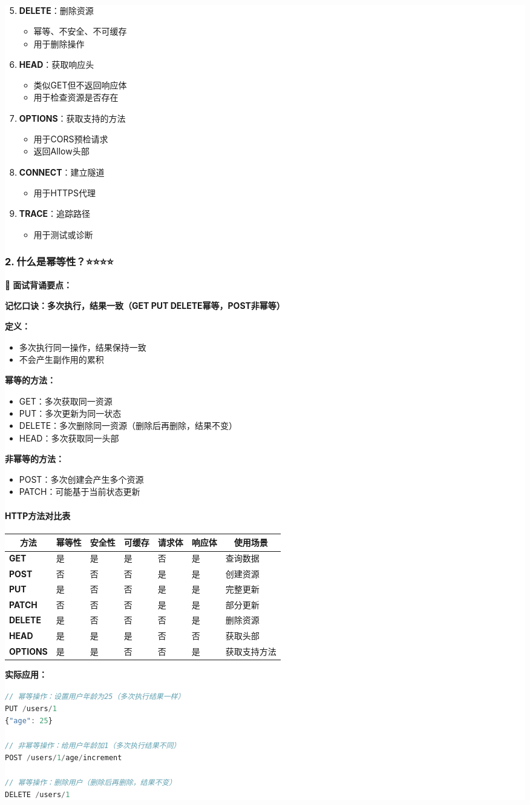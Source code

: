5. **DELETE**：删除资源
   - 幂等、不安全、不可缓存
   - 用于删除操作

6. **HEAD**：获取响应头
   - 类似GET但不返回响应体
   - 用于检查资源是否存在

7. **OPTIONS**：获取支持的方法
   - 用于CORS预检请求
   - 返回Allow头部

8. **CONNECT**：建立隧道
   - 用于HTTPS代理

9. **TRACE**：追踪路径
   - 用于测试或诊断

### 2. 什么是幂等性？⭐⭐⭐⭐

📝 **面试背诵要点：**

**记忆口诀：多次执行，结果一致（GET PUT DELETE幂等，POST非幂等）**

**定义：**
- 多次执行同一操作，结果保持一致
- 不会产生副作用的累积

**幂等的方法：**
- GET：多次获取同一资源
- PUT：多次更新为同一状态
- DELETE：多次删除同一资源（删除后再删除，结果不变）
- HEAD：多次获取同一头部

**非幂等的方法：**
- POST：多次创建会产生多个资源
- PATCH：可能基于当前状态更新

#### HTTP方法对比表

| 方法 | 幂等性 | 安全性 | 可缓存 | 请求体 | 响应体 | 使用场景 |
|------|--------|--------|--------|--------|--------|---------|
| **GET** | 是 | 是 | 是 | 否 | 是 | 查询数据 |
| **POST** | 否 | 否 | 否 | 是 | 是 | 创建资源 |
| **PUT** | 是 | 否 | 否 | 是 | 是 | 完整更新 |
| **PATCH** | 否 | 否 | 否 | 是 | 是 | 部分更新 |
| **DELETE** | 是 | 否 | 否 | 否 | 是 | 删除资源 |
| **HEAD** | 是 | 是 | 是 | 否 | 否 | 获取头部 |
| **OPTIONS** | 是 | 是 | 否 | 否 | 是 | 获取支持方法 |

**实际应用：**
```javascript
// 幂等操作：设置用户年龄为25（多次执行结果一样）
PUT /users/1
{"age": 25}

// 非幂等操作：给用户年龄加1（多次执行结果不同）
POST /users/1/age/increment

// 幂等操作：删除用户（删除后再删除，结果不变）
DELETE /users/1
```
